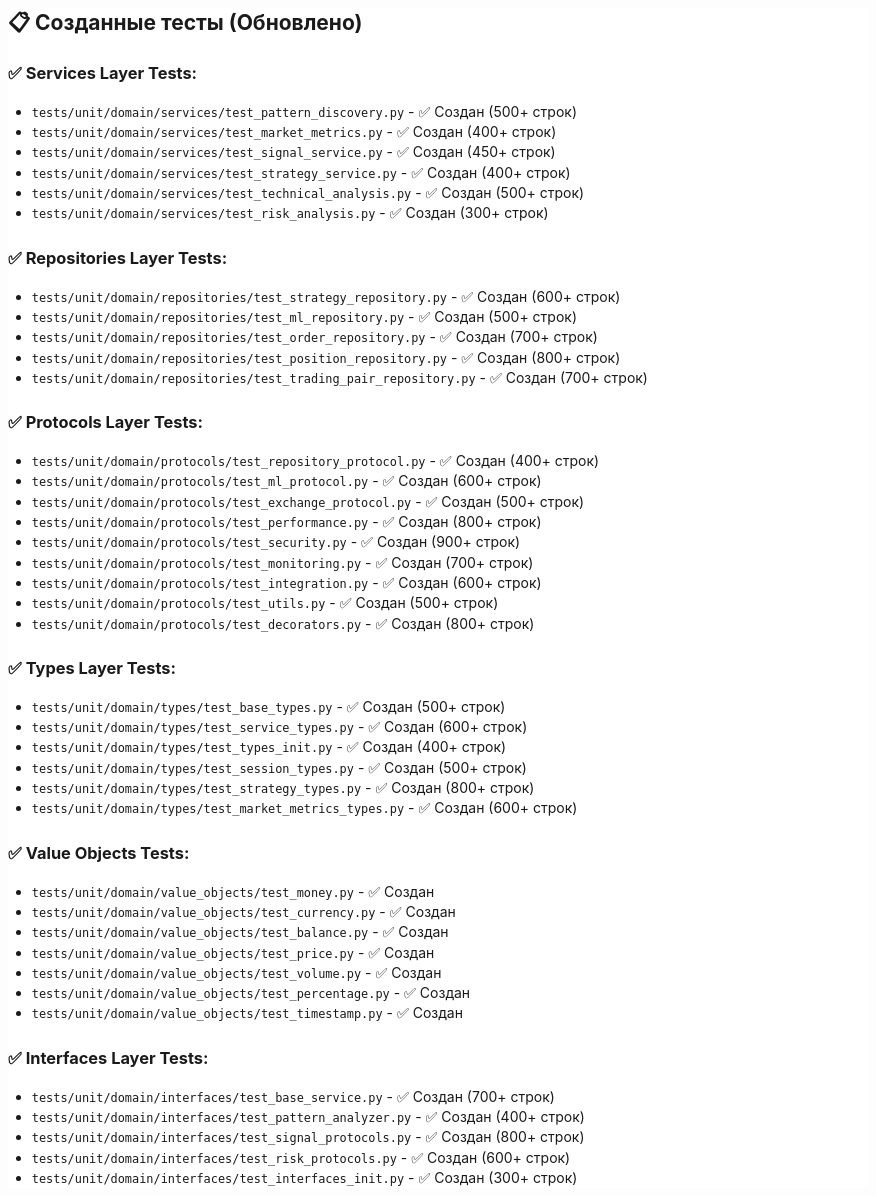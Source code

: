 ## 📋 Созданные тесты (Обновлено)

### ✅ Services Layer Tests:
- `tests/unit/domain/services/test_pattern_discovery.py` - ✅ Создан (500+ строк)
- `tests/unit/domain/services/test_market_metrics.py` - ✅ Создан (400+ строк)
- `tests/unit/domain/services/test_signal_service.py` - ✅ Создан (450+ строк)
- `tests/unit/domain/services/test_strategy_service.py` - ✅ Создан (400+ строк)
- `tests/unit/domain/services/test_technical_analysis.py` - ✅ Создан (500+ строк)
- `tests/unit/domain/services/test_risk_analysis.py` - ✅ Создан (300+ строк)

### ✅ Repositories Layer Tests:
- `tests/unit/domain/repositories/test_strategy_repository.py` - ✅ Создан (600+ строк)
- `tests/unit/domain/repositories/test_ml_repository.py` - ✅ Создан (500+ строк)
- `tests/unit/domain/repositories/test_order_repository.py` - ✅ Создан (700+ строк)
- `tests/unit/domain/repositories/test_position_repository.py` - ✅ Создан (800+ строк)
- `tests/unit/domain/repositories/test_trading_pair_repository.py` - ✅ Создан (700+ строк)

### ✅ Protocols Layer Tests:
- `tests/unit/domain/protocols/test_repository_protocol.py` - ✅ Создан (400+ строк)
- `tests/unit/domain/protocols/test_ml_protocol.py` - ✅ Создан (600+ строк)
- `tests/unit/domain/protocols/test_exchange_protocol.py` - ✅ Создан (500+ строк)
- `tests/unit/domain/protocols/test_performance.py` - ✅ Создан (800+ строк)
- `tests/unit/domain/protocols/test_security.py` - ✅ Создан (900+ строк)
- `tests/unit/domain/protocols/test_monitoring.py` - ✅ Создан (700+ строк)
- `tests/unit/domain/protocols/test_integration.py` - ✅ Создан (600+ строк)
- `tests/unit/domain/protocols/test_utils.py` - ✅ Создан (500+ строк)
- `tests/unit/domain/protocols/test_decorators.py` - ✅ Создан (800+ строк)

### ✅ Types Layer Tests:
- `tests/unit/domain/types/test_base_types.py` - ✅ Создан (500+ строк)
- `tests/unit/domain/types/test_service_types.py` - ✅ Создан (600+ строк)
- `tests/unit/domain/types/test_types_init.py` - ✅ Создан (400+ строк)
- `tests/unit/domain/types/test_session_types.py` - ✅ Создан (500+ строк)
- `tests/unit/domain/types/test_strategy_types.py` - ✅ Создан (800+ строк)
- `tests/unit/domain/types/test_market_metrics_types.py` - ✅ Создан (600+ строк)

### ✅ Value Objects Tests:
- `tests/unit/domain/value_objects/test_money.py` - ✅ Создан
- `tests/unit/domain/value_objects/test_currency.py` - ✅ Создан
- `tests/unit/domain/value_objects/test_balance.py` - ✅ Создан
- `tests/unit/domain/value_objects/test_price.py` - ✅ Создан
- `tests/unit/domain/value_objects/test_volume.py` - ✅ Создан
- `tests/unit/domain/value_objects/test_percentage.py` - ✅ Создан
- `tests/unit/domain/value_objects/test_timestamp.py` - ✅ Создан

### ✅ Interfaces Layer Tests:
- `tests/unit/domain/interfaces/test_base_service.py` - ✅ Создан (700+ строк)
- `tests/unit/domain/interfaces/test_pattern_analyzer.py` - ✅ Создан (400+ строк)
- `tests/unit/domain/interfaces/test_signal_protocols.py` - ✅ Создан (800+ строк)
- `tests/unit/domain/interfaces/test_risk_protocols.py` - ✅ Создан (600+ строк)
- `tests/unit/domain/interfaces/test_interfaces_init.py` - ✅ Создан (300+ строк)
